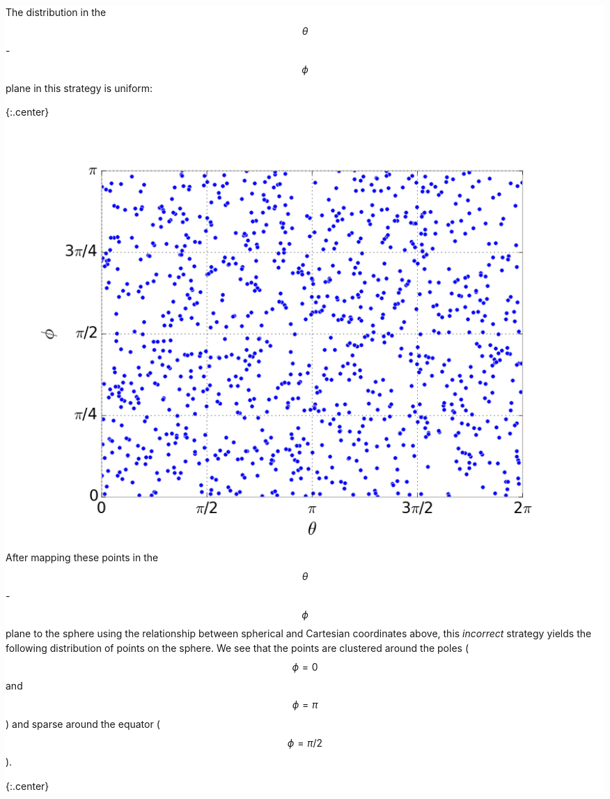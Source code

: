 The distribution in the $$\theta$$-$$\phi$$ plane in this strategy is uniform:

{:.center}
<figure>
	<img src="/images/sphere/incorrect.png" alt="image">
</figure>

After mapping these points in the $$\theta$$-$$\phi$$ plane to the sphere using the relationship between spherical and Cartesian coordinates above, this *incorrect* strategy yields the following distribution of points on the sphere. We see that the points are clustered around the poles ($$\phi=0$$ and $$\phi=\pi$$) and sparse around the equator ($$\phi=\pi/2$$).

{:.center}
<figure>